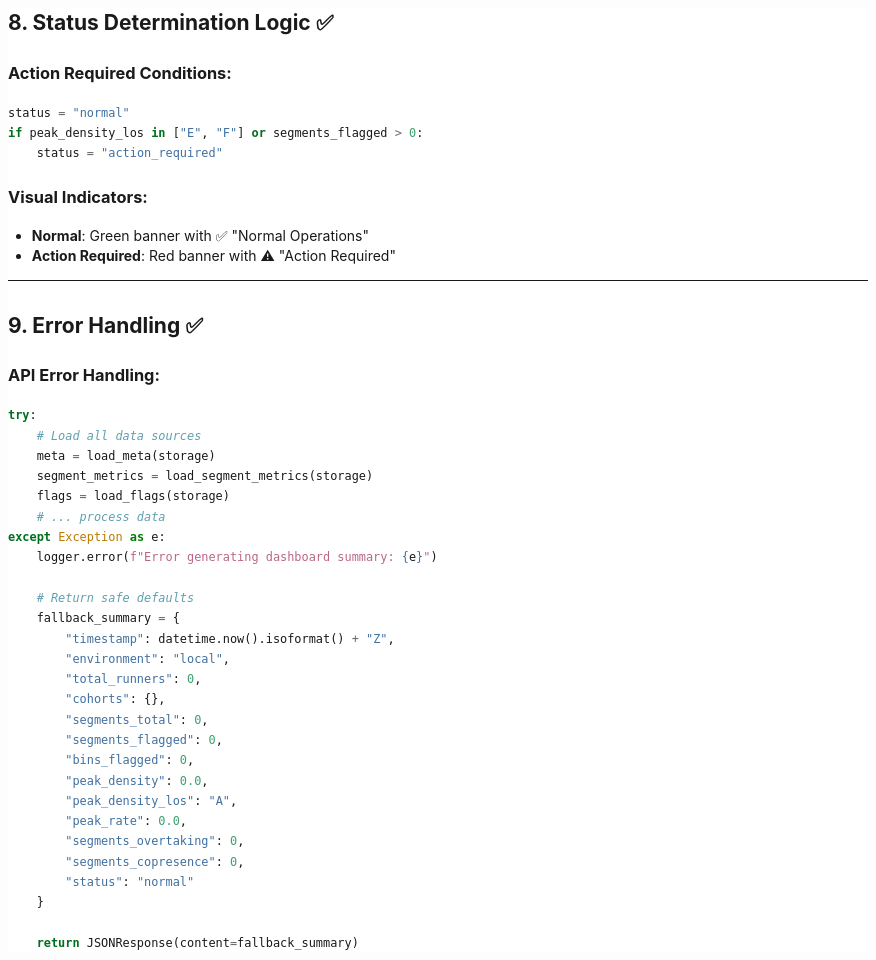 
## 8. Status Determination Logic ✅

### Action Required Conditions:

```python
status = "normal"
if peak_density_los in ["E", "F"] or segments_flagged > 0:
    status = "action_required"
```

### Visual Indicators:

- **Normal**: Green banner with ✅ "Normal Operations"
- **Action Required**: Red banner with ⚠️ "Action Required"

---

## 9. Error Handling ✅

### API Error Handling:

```python
try:
    # Load all data sources
    meta = load_meta(storage)
    segment_metrics = load_segment_metrics(storage)
    flags = load_flags(storage)
    # ... process data
except Exception as e:
    logger.error(f"Error generating dashboard summary: {e}")
    
    # Return safe defaults
    fallback_summary = {
        "timestamp": datetime.now().isoformat() + "Z",
        "environment": "local",
        "total_runners": 0,
        "cohorts": {},
        "segments_total": 0,
        "segments_flagged": 0,
        "bins_flagged": 0,
        "peak_density": 0.0,
        "peak_density_los": "A",
        "peak_rate": 0.0,
        "segments_overtaking": 0,
        "segments_copresence": 0,
        "status": "normal"
    }
    
    return JSONResponse(content=fallback_summary)
```
